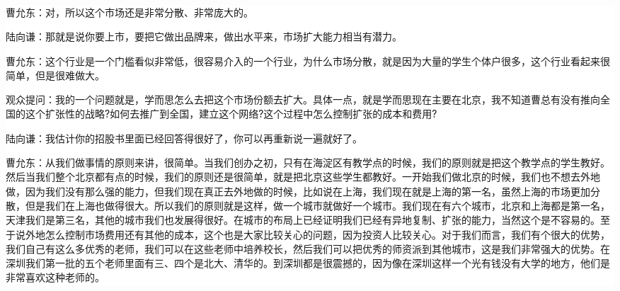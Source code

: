 曹允东：对，所以这个市场还是非常分散、非常庞大的。

陆向谦：那就是说你要上市，要把它做出品牌来，做出水平来，市场扩大能力相当有潜力。

曹允东：这个行业是一个门槛看似非常低，很容易介入的一个行业，为什么市场分散，就是因为大量的学生个体户很多，这个行业看起来很简单，但是很难做大。

观众提问：我的一个问题就是，学而思怎么去把这个市场份额去扩大。具体一点，就是学而思现在主要在北京，我不知道曹总有没有推向全国的这个扩张性的战略?如何去推广到全国，建立这个网络?这个过程中怎么控制扩张的成本和费用?

陆向谦：我估计你的招股书里面已经回答得很好了，你可以再重新说一遍就好了。

曹允东：从我们做事情的原则来讲，很简单。当我们创办之初，只有在海淀区有教学点的时候，我们的原则就是把这个教学点的学生教好。然后当我们整个北京都有点的时候，我们的原则还是很简单，就是把北京这些学生都教好。一开始我们做北京的时候，我们也不想去外地做，因为我们没有那么强的能力，但我们现在真正去外地做的时候，比如说在上海，我们现在就是上海的第一名，虽然上海的市场更加分散，但是我们在上海也做得很大。所以我们的原则就是这样，做一个城市就做好一个城市。我们现在有六个城市，北京和上海都是第一名，天津我们是第三名，其他的城市我们也发展得很好。在城市的布局上已经证明我们已经有异地复制、扩张的能力，当然这个是不容易的。至于说外地怎么控制市场费用还有其他的成本，这个也是大家比较关心的问题，因为投资人比较关心。对于我们而言，我们有个很大的优势，我们自己有这么多优秀的老师，我们可以在这些老师中培养校长，然后我们可以把优秀的师资派到其他城市，这是我们非常强大的优势。在深圳我们第一批的五个老师里面有三、四个是北大、清华的。到深圳都是很震撼的，因为像在深圳这样一个光有钱没有大学的地方，他们是非常喜欢这种老师的。
